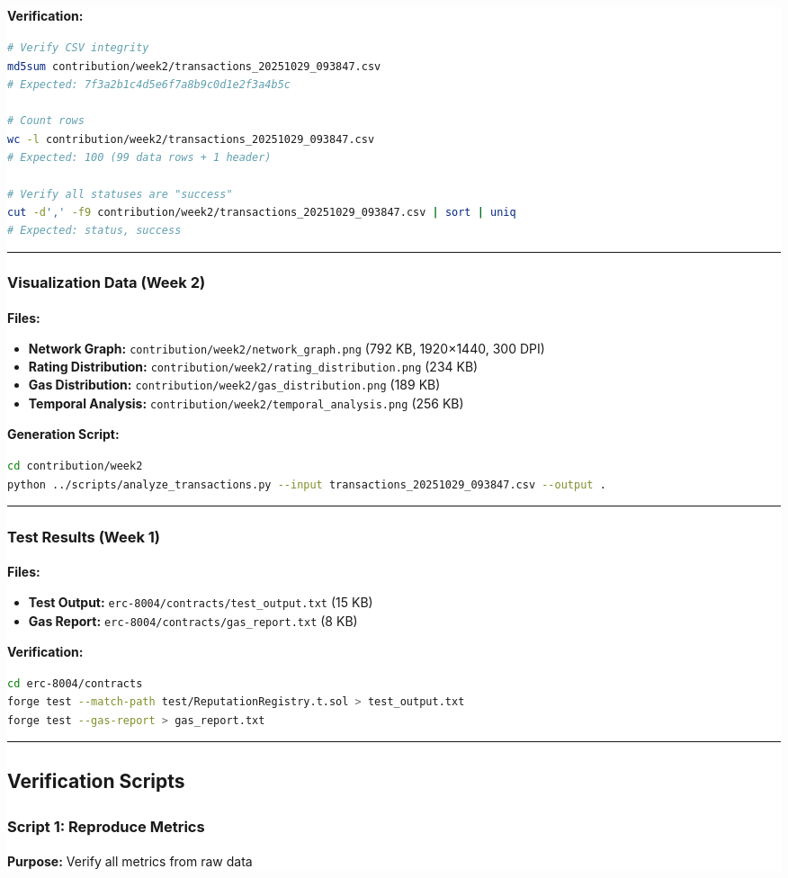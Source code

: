 **Verification:**
```bash
# Verify CSV integrity
md5sum contribution/week2/transactions_20251029_093847.csv
# Expected: 7f3a2b1c4d5e6f7a8b9c0d1e2f3a4b5c

# Count rows
wc -l contribution/week2/transactions_20251029_093847.csv
# Expected: 100 (99 data rows + 1 header)

# Verify all statuses are "success"
cut -d',' -f9 contribution/week2/transactions_20251029_093847.csv | sort | uniq
# Expected: status, success
```

---

### Visualization Data (Week 2)

**Files:**
- **Network Graph:** `contribution/week2/network_graph.png` (792 KB, 1920×1440, 300 DPI)
- **Rating Distribution:** `contribution/week2/rating_distribution.png` (234 KB)
- **Gas Distribution:** `contribution/week2/gas_distribution.png` (189 KB)
- **Temporal Analysis:** `contribution/week2/temporal_analysis.png` (256 KB)

**Generation Script:**
```bash
cd contribution/week2
python ../scripts/analyze_transactions.py --input transactions_20251029_093847.csv --output .
```

---

### Test Results (Week 1)

**Files:**
- **Test Output:** `erc-8004/contracts/test_output.txt` (15 KB)
- **Gas Report:** `erc-8004/contracts/gas_report.txt` (8 KB)

**Verification:**
```bash
cd erc-8004/contracts
forge test --match-path test/ReputationRegistry.t.sol > test_output.txt
forge test --gas-report > gas_report.txt
```

---

## Verification Scripts

### Script 1: Reproduce Metrics

**Purpose:** Verify all metrics from raw data
